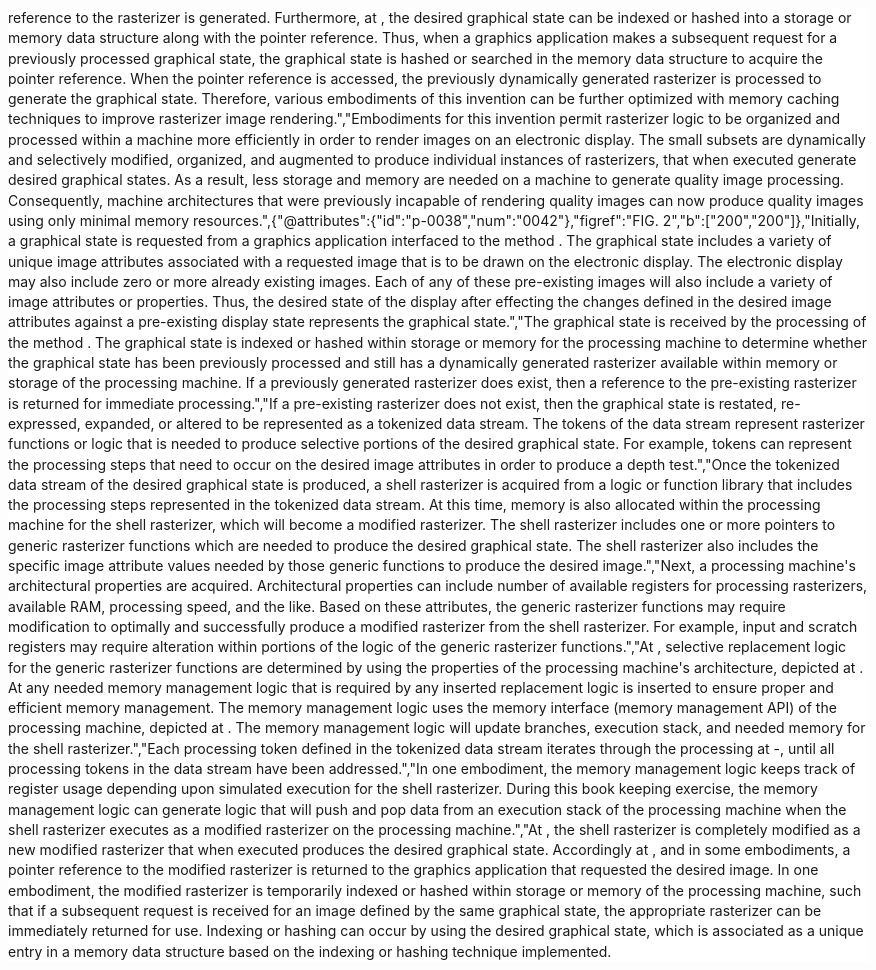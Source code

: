 reference to the rasterizer is generated. Furthermore, at , the desired graphical state can be indexed or hashed into a storage or memory data structure along with the pointer reference. Thus, when a graphics application makes a subsequent request for a previously processed graphical state, the graphical state is hashed or searched in the memory data structure to acquire the pointer reference. When the pointer reference is accessed, the previously dynamically generated rasterizer is processed to generate the graphical state. Therefore, various embodiments of this invention can be further optimized with memory caching techniques to improve rasterizer image rendering.","Embodiments for this invention permit rasterizer logic to be organized and processed within a machine more efficiently in order to render images on an electronic display. The small subsets are dynamically and selectively modified, organized, and augmented to produce individual instances of rasterizers, that when executed generate desired graphical states. As a result, less storage and memory are needed on a machine to generate quality image processing. Consequently, machine architectures that were previously incapable of rendering quality images can now produce quality images using only minimal memory resources.",{"@attributes":{"id":"p-0038","num":"0042"},"figref":"FIG. 2","b":["200","200"]},"Initially, a graphical state is requested from a graphics application interfaced to the method . The graphical state includes a variety of unique image attributes associated with a requested image that is to be drawn on the electronic display. The electronic display may also include zero or more already existing images. Each of any of these pre-existing images will also include a variety of image attributes or properties. Thus, the desired state of the display after effecting the changes defined in the desired image attributes against a pre-existing display state represents the graphical state.","The graphical state is received by the processing of the method . The graphical state is indexed or hashed within storage or memory for the processing machine to determine whether the graphical state has been previously processed and still has a dynamically generated rasterizer available within memory or storage of the processing machine. If a previously generated rasterizer does exist, then a reference to the pre-existing rasterizer is returned for immediate processing.","If a pre-existing rasterizer does not exist, then the graphical state is restated, re-expressed, expanded, or altered to be represented as a tokenized data stream. The tokens of the data stream represent rasterizer functions or logic that is needed to produce selective portions of the desired graphical state. For example, tokens can represent the processing steps that need to occur on the desired image attributes in order to produce a depth test.","Once the tokenized data stream of the desired graphical state is produced, a shell rasterizer is acquired from a logic or function library that includes the processing steps represented in the tokenized data stream. At this time, memory is also allocated within the processing machine for the shell rasterizer, which will become a modified rasterizer. The shell rasterizer includes one or more pointers to generic rasterizer functions which are needed to produce the desired graphical state. The shell rasterizer also includes the specific image attribute values needed by those generic functions to produce the desired image.","Next, a processing machine's architectural properties are acquired. Architectural properties can include number of available registers for processing rasterizers, available RAM, processing speed, and the like. Based on these attributes, the generic rasterizer functions may require modification to optimally and successfully produce a modified rasterizer from the shell rasterizer. For example, input and scratch registers may require alteration within portions of the logic of the generic rasterizer functions.","At , selective replacement logic for the generic rasterizer functions are determined by using the properties of the processing machine's architecture, depicted at . At  any needed memory management logic that is required by any inserted replacement logic is inserted to ensure proper and efficient memory management. The memory management logic uses the memory interface (memory management API) of the processing machine, depicted at . The memory management logic will update branches, execution stack, and needed memory for the shell rasterizer.","Each processing token defined in the tokenized data stream iterates through the processing at -, until all processing tokens in the data stream have been addressed.","In one embodiment, the memory management logic keeps track of register usage depending upon simulated execution for the shell rasterizer. During this book keeping exercise, the memory management logic can generate logic that will push and pop data from an execution stack of the processing machine when the shell rasterizer executes as a modified rasterizer on the processing machine.","At , the shell rasterizer is completely modified as a new modified rasterizer that when executed produces the desired graphical state. Accordingly at , and in some embodiments, a pointer reference to the modified rasterizer is returned to the graphics application that requested the desired image. In one embodiment, the modified rasterizer is temporarily indexed or hashed within storage or memory of the processing machine, such that if a subsequent request is received for an image defined by the same graphical state, the appropriate rasterizer can be immediately returned for use. Indexing or hashing can occur by using the desired graphical state, which is associated as a unique entry in a memory data structure based on the indexing or hashing technique implemented.